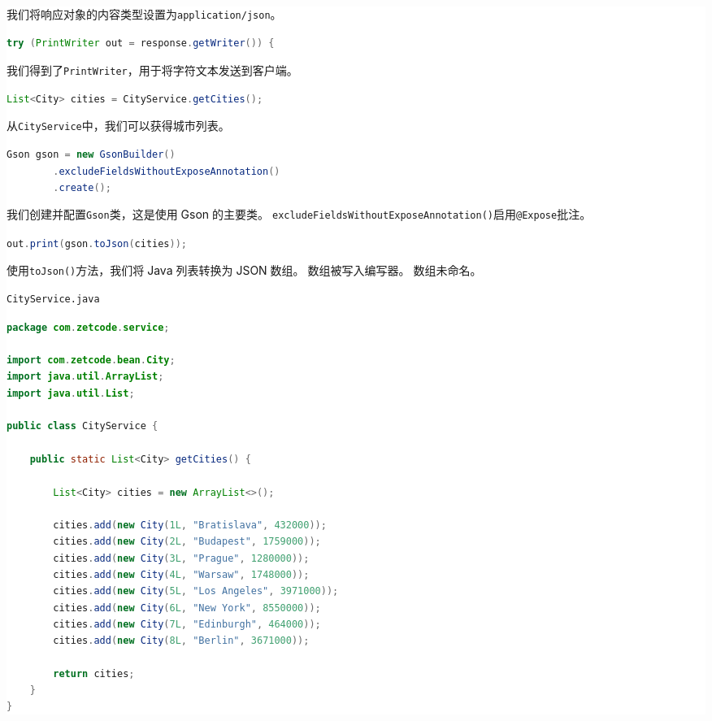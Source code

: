 我们将响应对象的内容类型设置为`application/json`。

```java
try (PrintWriter out = response.getWriter()) {

```

我们得到了`PrintWriter`，用于将字符文本发送到客户端。

```java
List<City> cities = CityService.getCities();

```

从`CityService`中，我们可以获得城市列表。

```java
Gson gson = new GsonBuilder()
        .excludeFieldsWithoutExposeAnnotation()
        .create();

```

我们创建并配置`Gson`类，这是使用 Gson 的主要类。 `excludeFieldsWithoutExposeAnnotation()`启用`@Expose`批注。

```java
out.print(gson.toJson(cities));

```

使用`toJson()`方法，我们将 Java 列表转换为 JSON 数组。 数组被写入编写器。 数组未命名。

`CityService.java`

```java
package com.zetcode.service;

import com.zetcode.bean.City;
import java.util.ArrayList;
import java.util.List;

public class CityService {

    public static List<City> getCities() {

        List<City> cities = new ArrayList<>();

        cities.add(new City(1L, "Bratislava", 432000));
        cities.add(new City(2L, "Budapest", 1759000));
        cities.add(new City(3L, "Prague", 1280000));
        cities.add(new City(4L, "Warsaw", 1748000));
        cities.add(new City(5L, "Los Angeles", 3971000));
        cities.add(new City(6L, "New York", 8550000));
        cities.add(new City(7L, "Edinburgh", 464000));
        cities.add(new City(8L, "Berlin", 3671000));

        return cities;
    }
}

```
